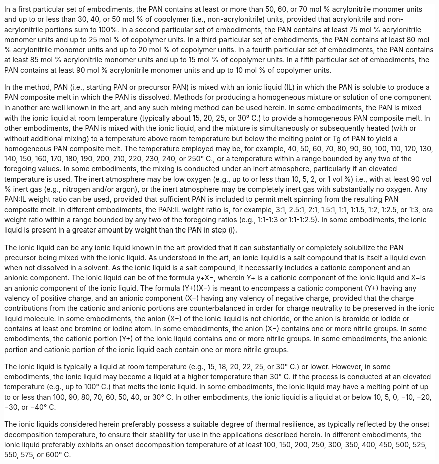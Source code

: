 In a first particular set of embodiments, the PAN contains at least or more than 50, 60, or 70 mol % acrylonitrile monomer units and up to or less than 30, 40, or 50 mol % of copolymer (i.e., non-acrylonitrile) units, provided that acrylonitrile and non-acrylonitrile portions sum to 100%. In a second particular set of embodiments, the PAN contains at least 75 mol % acrylonitrile monomer units and up to 25 mol % of copolymer units. In a third particular set of embodiments, the PAN contains at least 80 mol % acrylonitrile monomer units and up to 20 mol % of copolymer units. In a fourth particular set of embodiments, the PAN contains at least 85 mol % acrylonitrile monomer units and up to 15 mol % of copolymer units. In a fifth particular set of embodiments, the PAN contains at least 90 mol % acrylonitrile monomer units and up to 10 mol % of copolymer units.

In the method, PAN (i.e., starting PAN or precursor PAN) is mixed with an ionic liquid (IL) in which the PAN is soluble to produce a PAN composite melt in which the PAN is dissolved. Methods for producing a homogeneous mixture or solution of one component in another are well known in the art, and any such mixing method can be used herein. In some embodiments, the PAN is mixed with the ionic liquid at room temperature (typically about 15, 20, 25, or 30° C.) to provide a homogeneous PAN composite melt. In other embodiments, the PAN is mixed with the ionic liquid, and the mixture is simultaneously or subsequently heated (with or without additional mixing) to a temperature above room temperature but below the melting point or Tg of PAN to yield a homogeneous PAN composite melt. The temperature employed may be, for example, 40, 50, 60, 70, 80, 90, 90, 100, 110, 120, 130, 140, 150, 160, 170, 180, 190, 200, 210, 220, 230, 240, or 250° C., or a temperature within a range bounded by any two of the foregoing values. In some embodiments, the mixing is conducted under an inert atmosphere, particularly if an elevated temperature is used. The inert atmosphere may be low oxygen (e.g., up to or less than 10, 5, 2, or 1 vol %) i.e., with at least 90 vol % inert gas (e.g., nitrogen and/or argon), or the inert atmosphere may be completely inert gas with substantially no oxygen. Any PAN:IL weight ratio can be used, provided that sufficient PAN is included to permit melt spinning from the resulting PAN composite melt. In different embodiments, the PAN:IL weight ratio is, for example, 3:1, 2.5:1, 2:1, 1.5:1, 1:1, 1:1.5, 1:2, 1:2.5, or 1:3, ora weight ratio within a range bounded by any two of the foregoing ratios (e.g., 1:1-1:3 or 1:1-1:2.5). In some embodiments, the ionic liquid is present in a greater amount by weight than the PAN in step (i).

The ionic liquid can be any ionic liquid known in the art provided that it can substantially or completely solubilize the PAN precursor being mixed with the ionic liquid. As understood in the art, an ionic liquid is a salt compound that is itself a liquid even when not dissolved in a solvent. As the ionic liquid is a salt compound, it necessarily includes a cationic component and an anionic component. The ionic liquid can be of the formula y+X−, wherein Y+ is a cationic component of the ionic liquid and X−is an anionic component of the ionic liquid. The formula (Y+)(X−) is meant to encompass a cationic component (Y+) having any valency of positive charge, and an anionic component (X−) having any valency of negative charge, provided that the charge contributions from the cationic and anionic portions are counterbalanced in order for charge neutrality to be preserved in the ionic liquid molecule. In some embodiments, the anion (X−) of the ionic liquid is not chloride, or the anion is bromide or iodide or contains at least one bromine or iodine atom. In some embodiments, the anion (X−) contains one or more nitrile groups. In some embodiments, the cationic portion (Y+) of the ionic liquid contains one or more nitrile groups. In some embodiments, the anionic portion and cationic portion of the ionic liquid each contain one or more nitrile groups.

The ionic liquid is typically a liquid at room temperature (e.g., 15, 18, 20, 22, 25, or 30° C.) or lower. However, in some embodiments, the ionic liquid may become a liquid at a higher temperature than 30° C. if the process is conducted at an elevated temperature (e.g., up to 100° C.) that melts the ionic liquid. In some embodiments, the ionic liquid may have a melting point of up to or less than 100, 90, 80, 70, 60, 50, 40, or 30° C. In other embodiments, the ionic liquid is a liquid at or below 10, 5, 0, −10, −20, −30, or −40° C.

The ionic liquids considered herein preferably possess a suitable degree of thermal resilience, as typically reflected by the onset decomposition temperature, to ensure their stability for use in the applications described herein. In different embodiments, the ionic liquid preferably exhibits an onset decomposition temperature of at least 100, 150, 200, 250, 300, 350, 400, 450, 500, 525, 550, 575, or 600° C.
